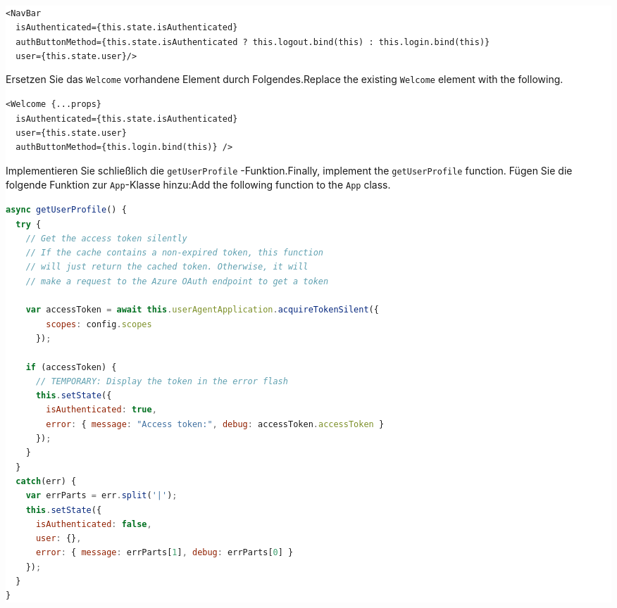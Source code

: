 ```JSX
<NavBar
  isAuthenticated={this.state.isAuthenticated}
  authButtonMethod={this.state.isAuthenticated ? this.logout.bind(this) : this.login.bind(this)}
  user={this.state.user}/>
```

<span data-ttu-id="9e2f2-122">Ersetzen Sie das `Welcome` vorhandene Element durch Folgendes.</span><span class="sxs-lookup"><span data-stu-id="9e2f2-122">Replace the existing `Welcome` element with the following.</span></span>

```JSX
<Welcome {...props}
  isAuthenticated={this.state.isAuthenticated}
  user={this.state.user}
  authButtonMethod={this.login.bind(this)} />
```

<span data-ttu-id="9e2f2-123">Implementieren Sie schließlich die `getUserProfile` -Funktion.</span><span class="sxs-lookup"><span data-stu-id="9e2f2-123">Finally, implement the `getUserProfile` function.</span></span> <span data-ttu-id="9e2f2-124">Fügen Sie die folgende Funktion zur `App`-Klasse hinzu:</span><span class="sxs-lookup"><span data-stu-id="9e2f2-124">Add the following function to the `App` class.</span></span>

```js
async getUserProfile() {
  try {
    // Get the access token silently
    // If the cache contains a non-expired token, this function
    // will just return the cached token. Otherwise, it will
    // make a request to the Azure OAuth endpoint to get a token

    var accessToken = await this.userAgentApplication.acquireTokenSilent({
        scopes: config.scopes
      });

    if (accessToken) {
      // TEMPORARY: Display the token in the error flash
      this.setState({
        isAuthenticated: true,
        error: { message: "Access token:", debug: accessToken.accessToken }
      });
    }
  }
  catch(err) {
    var errParts = err.split('|');
    this.setState({
      isAuthenticated: false,
      user: {},
      error: { message: errParts[1], debug: errParts[0] }
    });
  }
}
```
